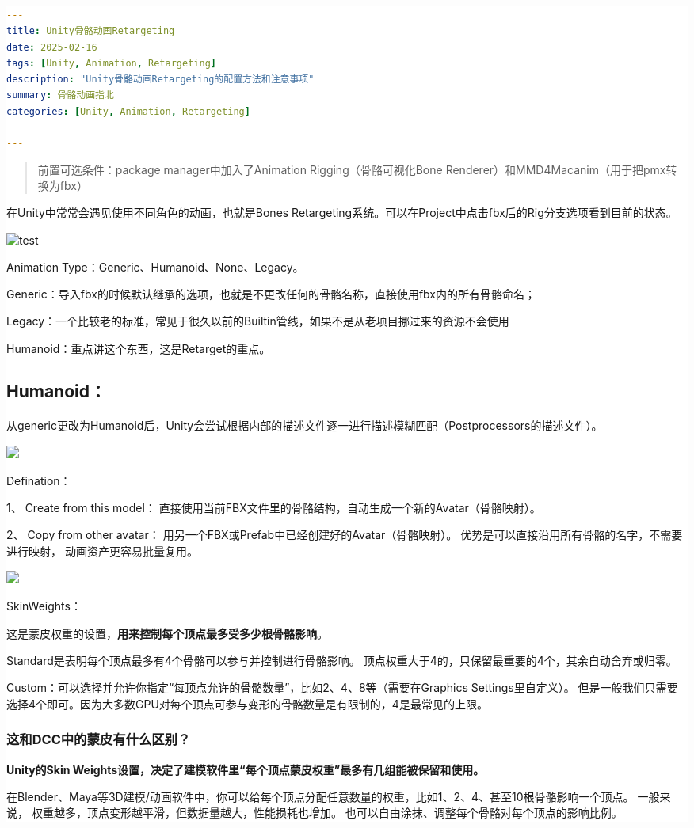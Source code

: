 ```yaml
---
title: Unity骨骼动画Retargeting
date: 2025-02-16
tags: [Unity, Animation, Retargeting]
description: "Unity骨骼动画Retargeting的配置方法和注意事项"
summary: 骨骼动画指北
categories: [Unity, Animation, Retargeting]

---
```


> 前置可选条件：package manager中加入了Animation Rigging（骨骼可视化Bone Renderer）和MMD4Macanim（用于把pmx转换为fbx）
>

在Unity中常常会遇见使用不同角色的动画，也就是Bones Retargeting系统。可以在Project中点击fbx后的Rig分支选项看到目前的状态。

![test](https://cdn.nlark.com/yuque/0/2025/png/48487597/1747575267499-e4d481f0-92fb-4278-b11c-57d6c2520e56.png)

Animation Type：Generic、Humanoid、None、Legacy。

Generic：导入fbx的时候默认继承的选项，也就是不更改任何的骨骼名称，直接使用fbx内的所有骨骼命名；

Legacy：一个比较老的标准，常见于很久以前的Builtin管线，如果不是从老项目挪过来的资源不会使用

Humanoid：重点讲这个东西，这是Retarget的重点。

## Humanoid：
从generic更改为Humanoid后，Unity会尝试根据内部的描述文件逐一进行描述模糊匹配（Postprocessors的描述文件）。

![](https://cdn.nlark.com/yuque/0/2025/png/48487597/1747576384347-092aacf3-d169-4507-bfab-2d90f8f705e8.png)

Defination：

1、 Create from this model： 直接使用当前FBX文件里的骨骼结构，自动生成一个新的Avatar（骨骼映射）。  

2、 Copy from other avatar：  用另一个FBX或Prefab中已经创建好的Avatar（骨骼映射）。  优势是可以直接沿用所有骨骼的名字，不需要进行映射， 动画资产更容易批量复用。  

![](https://cdn.nlark.com/yuque/0/2025/png/48487597/1747577523789-66f586a7-b797-4197-8660-93e9665d7ac4.png)

SkinWeights：

这是蒙皮权重的设置，**用来控制每个顶点最多受多少根骨骼影响**。

Standard是表明每个顶点最多有4个骨骼可以参与并控制进行骨骼影响。 顶点权重大于4的，只保留最重要的4个，其余自动舍弃或归零。  

Custom：可以选择并允许你指定“每顶点允许的骨骼数量”，比如2、4、8等（需要在Graphics Settings里自定义）。  但是一般我们只需要选择4个即可。因为大多数GPU对每个顶点可参与变形的骨骼数量是有限制的，4是最常见的上限。

### 这和DCC中的蒙皮有什么区别？
**Unity的Skin Weights设置，决定了建模软件里“每个顶点蒙皮权重”最多有几组能被保留和使用。**

 在Blender、Maya等3D建模/动画软件中，你可以给每个顶点分配任意数量的权重，比如1、2、4、甚至10根骨骼影响一个顶点。  一般来说， 权重越多，顶点变形越平滑，但数据量越大，性能损耗也增加。 也可以自由涂抹、调整每个骨骼对每个顶点的影响比例。  
